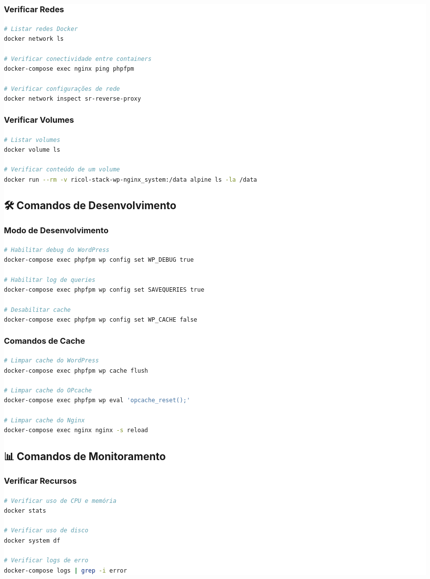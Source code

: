 ### Verificar Redes
```bash
# Listar redes Docker
docker network ls

# Verificar conectividade entre containers
docker-compose exec nginx ping phpfpm

# Verificar configurações de rede
docker network inspect sr-reverse-proxy
```

### Verificar Volumes
```bash
# Listar volumes
docker volume ls

# Verificar conteúdo de um volume
docker run --rm -v ricol-stack-wp-nginx_system:/data alpine ls -la /data
```

## 🛠️ Comandos de Desenvolvimento

### Modo de Desenvolvimento
```bash
# Habilitar debug do WordPress
docker-compose exec phpfpm wp config set WP_DEBUG true

# Habilitar log de queries
docker-compose exec phpfpm wp config set SAVEQUERIES true

# Desabilitar cache
docker-compose exec phpfpm wp config set WP_CACHE false
```

### Comandos de Cache
```bash
# Limpar cache do WordPress
docker-compose exec phpfpm wp cache flush

# Limpar cache do OPcache
docker-compose exec phpfpm wp eval 'opcache_reset();'

# Limpar cache do Nginx
docker-compose exec nginx nginx -s reload
```

## 📊 Comandos de Monitoramento

### Verificar Recursos
```bash
# Verificar uso de CPU e memória
docker stats

# Verificar uso de disco
docker system df

# Verificar logs de erro
docker-compose logs | grep -i error
```
